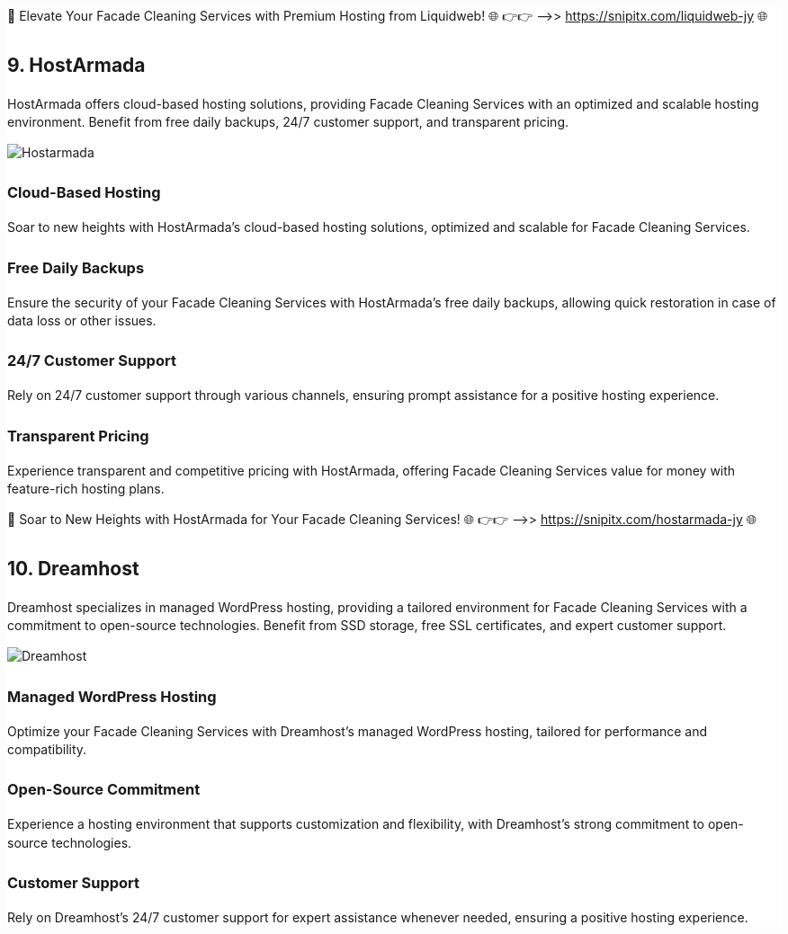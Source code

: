 🚀 Elevate Your Facade Cleaning Services with Premium Hosting from Liquidweb! 🌐
👉👉 -->> https://snipitx.com/liquidweb-jy 🌐

## 9. HostArmada

HostArmada offers cloud-based hosting solutions, providing Facade Cleaning Services with an optimized and scalable hosting environment. Benefit from free daily backups, 24/7 customer support, and transparent pricing.

![Hostarmada](https://i.imgur.com/KFbdf3o.jpeg "Hostarmada Hosting")

### Cloud-Based Hosting
Soar to new heights with HostArmada’s cloud-based hosting solutions, optimized and scalable for Facade Cleaning Services.

### Free Daily Backups
Ensure the security of your Facade Cleaning Services with HostArmada’s free daily backups, allowing quick restoration in case of data loss or other issues.

### 24/7 Customer Support
Rely on 24/7 customer support through various channels, ensuring prompt assistance for a positive hosting experience.

### Transparent Pricing
Experience transparent and competitive pricing with HostArmada, offering Facade Cleaning Services value for money with feature-rich hosting plans.

🚀 Soar to New Heights with HostArmada for Your Facade Cleaning Services! 🌐
👉👉 -->> https://snipitx.com/hostarmada-jy 🌐

## 10. Dreamhost

Dreamhost specializes in managed WordPress hosting, providing a tailored environment for Facade Cleaning Services with a commitment to open-source technologies. Benefit from SSD storage, free SSL certificates, and expert customer support.

![Dreamhost](https://i.imgur.com/rXIg8ip.jpeg "Dreamhost Hosting")

### Managed WordPress Hosting
Optimize your Facade Cleaning Services with Dreamhost’s managed WordPress hosting, tailored for performance and compatibility.

### Open-Source Commitment
Experience a hosting environment that supports customization and flexibility, with Dreamhost’s strong commitment to open-source technologies.

### Customer Support
Rely on Dreamhost’s 24/7 customer support for expert assistance whenever needed, ensuring a positive hosting experience.
